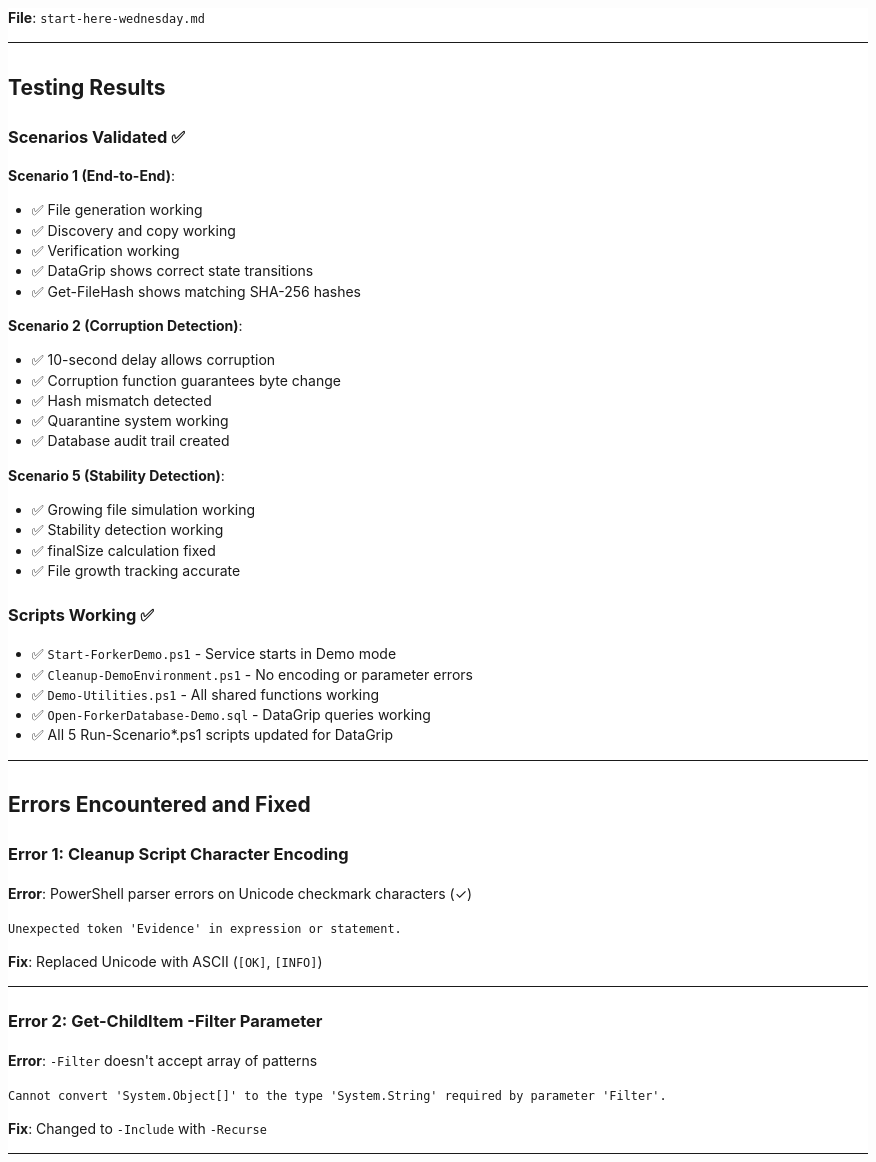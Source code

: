 **File**: `start-here-wednesday.md`

---

## Testing Results

### Scenarios Validated ✅

**Scenario 1 (End-to-End)**:
- ✅ File generation working
- ✅ Discovery and copy working
- ✅ Verification working
- ✅ DataGrip shows correct state transitions
- ✅ Get-FileHash shows matching SHA-256 hashes

**Scenario 2 (Corruption Detection)**:
- ✅ 10-second delay allows corruption
- ✅ Corruption function guarantees byte change
- ✅ Hash mismatch detected
- ✅ Quarantine system working
- ✅ Database audit trail created

**Scenario 5 (Stability Detection)**:
- ✅ Growing file simulation working
- ✅ Stability detection working
- ✅ finalSize calculation fixed
- ✅ File growth tracking accurate

### Scripts Working ✅

- ✅ `Start-ForkerDemo.ps1` - Service starts in Demo mode
- ✅ `Cleanup-DemoEnvironment.ps1` - No encoding or parameter errors
- ✅ `Demo-Utilities.ps1` - All shared functions working
- ✅ `Open-ForkerDatabase-Demo.sql` - DataGrip queries working
- ✅ All 5 Run-Scenario*.ps1 scripts updated for DataGrip

---

## Errors Encountered and Fixed

### Error 1: Cleanup Script Character Encoding
**Error**: PowerShell parser errors on Unicode checkmark characters (✓)
```
Unexpected token 'Evidence' in expression or statement.
```
**Fix**: Replaced Unicode with ASCII (`[OK]`, `[INFO]`)

---

### Error 2: Get-ChildItem -Filter Parameter
**Error**: `-Filter` doesn't accept array of patterns
```
Cannot convert 'System.Object[]' to the type 'System.String' required by parameter 'Filter'.
```
**Fix**: Changed to `-Include` with `-Recurse`

---